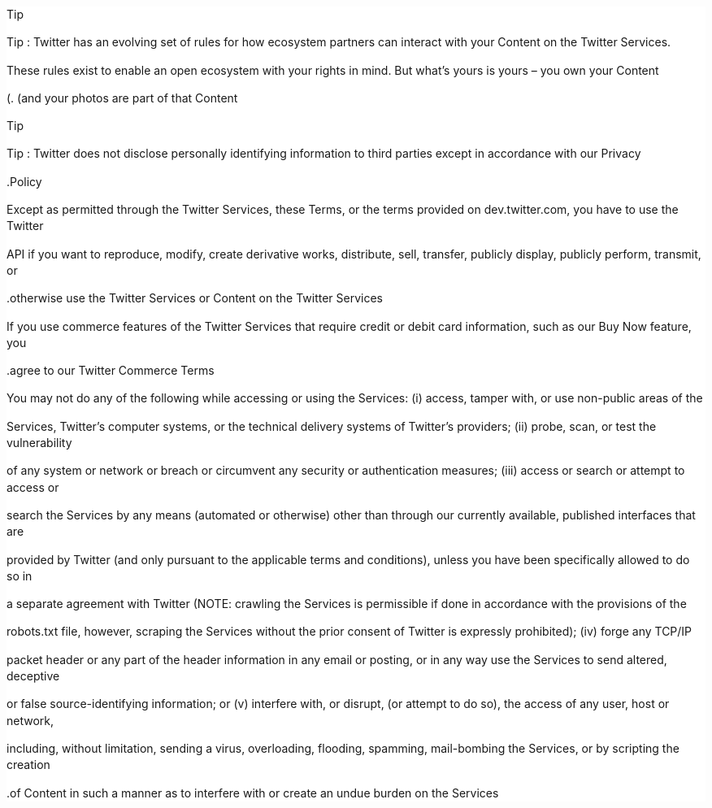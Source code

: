 Tip

Tip : Twitter has an evolving set of rules for how ecosystem partners can interact with your Content on the Twitter Services.

These rules exist to enable an open ecosystem with your rights in mind. But what’s yours is yours – you own your Content

(. (and your photos are part of that Content

Tip

Tip : Twitter does not disclose personally identifying information to third parties except in accordance with our Privacy

.Policy

Except as permitted through the Twitter Services, these Terms, or the terms provided on dev.twitter.com, you have to use the Twitter

API if you want to reproduce, modify, create derivative works, distribute, sell, transfer, publicly display, publicly perform, transmit, or

.otherwise use the Twitter Services or Content on the Twitter Services

If you use commerce features of the Twitter Services that require credit or debit card information, such as our Buy Now feature, you

.agree to our Twitter Commerce Terms

You may not do any of the following while accessing or using the Services: (i) access, tamper with, or use non-public areas of the

Services, Twitter’s computer systems, or the technical delivery systems of Twitter’s providers; (ii) probe, scan, or test the vulnerability

of any system or network or breach or circumvent any security or authentication measures; (iii) access or search or attempt to access or

search the Services by any means (automated or otherwise) other than through our currently available, published interfaces that are

provided by Twitter (and only pursuant to the applicable terms and conditions), unless you have been specifically allowed to do so in

a separate agreement with Twitter (NOTE: crawling the Services is permissible if done in accordance with the provisions of the

robots.txt file, however, scraping the Services without the prior consent of Twitter is expressly prohibited); (iv) forge any TCP/IP

packet header or any part of the header information in any email or posting, or in any way use the Services to send altered, deceptive

or false source-identifying information; or (v) interfere with, or disrupt, (or attempt to do so), the access of any user, host or network,

including, without limitation, sending a virus, overloading, flooding, spamming, mail-bombing the Services, or by scripting the creation

.of Content in such a manner as to interfere with or create an undue burden on the Services
